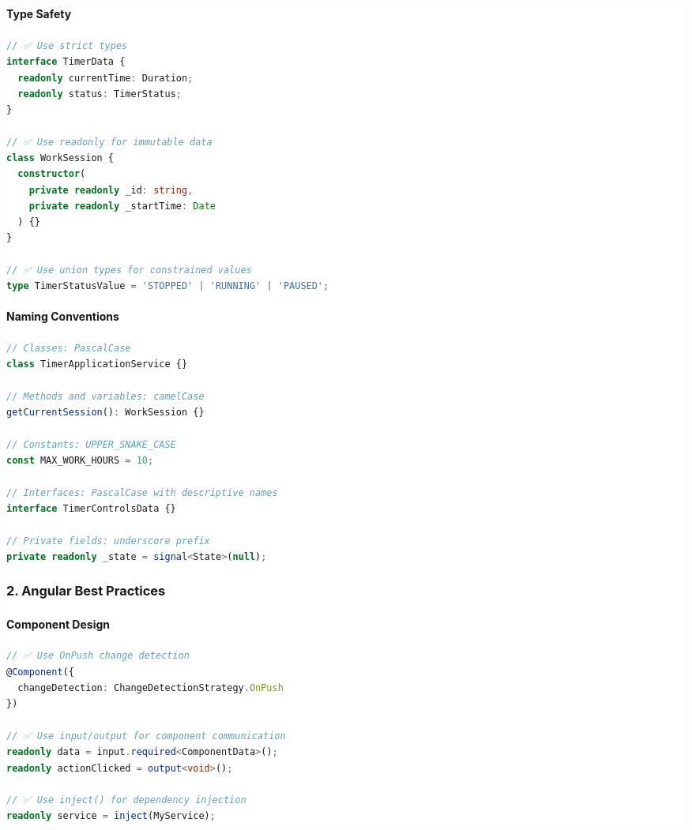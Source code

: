 #### Type Safety
```typescript
// ✅ Use strict types
interface TimerData {
  readonly currentTime: Duration;
  readonly status: TimerStatus;
}

// ✅ Use readonly for immutable data
class WorkSession {
  constructor(
    private readonly _id: string,
    private readonly _startTime: Date
  ) {}
}

// ✅ Use union types for constrained values
type TimerStatusValue = 'STOPPED' | 'RUNNING' | 'PAUSED';
```

#### Naming Conventions
```typescript
// Classes: PascalCase
class TimerApplicationService {}

// Methods and variables: camelCase
getCurrentSession(): WorkSession {}

// Constants: UPPER_SNAKE_CASE
const MAX_WORK_HOURS = 10;

// Interfaces: PascalCase with descriptive names
interface TimerControlsData {}

// Private fields: underscore prefix
private readonly _state = signal<State>(null);
```

### 2. Angular Best Practices

#### Component Design
```typescript
// ✅ Use OnPush change detection
@Component({
  changeDetection: ChangeDetectionStrategy.OnPush
})

// ✅ Use input/output for component communication
readonly data = input.required<ComponentData>();
readonly actionClicked = output<void>();

// ✅ Use inject() for dependency injection
readonly service = inject(MyService);
```
